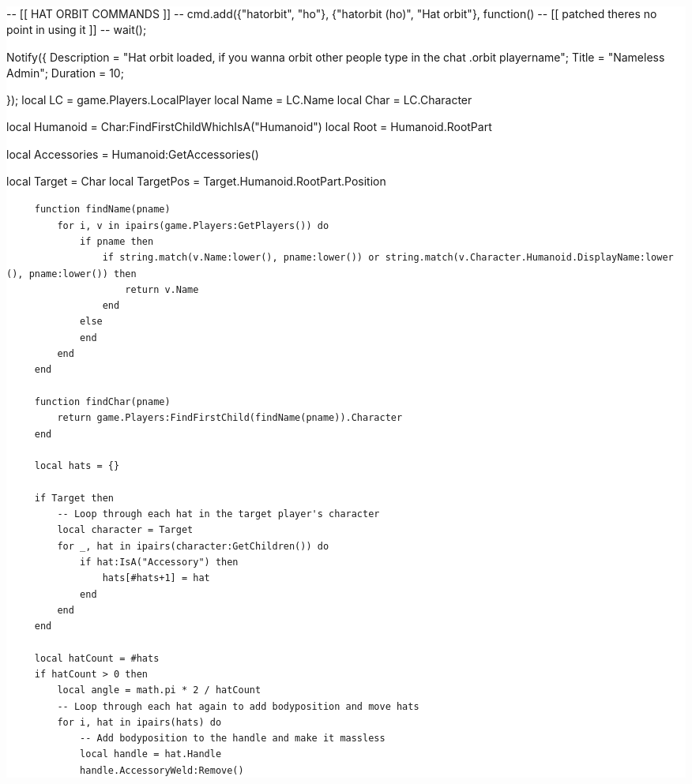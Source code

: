  -- [[ HAT ORBIT COMMANDS ]] --
 cmd.add({"hatorbit", "ho"}, {"hatorbit (ho)", "Hat orbit"}, function()
	-- [[ patched theres no point in using it ]] --
 wait();
 
 Notify({
 Description = "Hat orbit loaded, if you wanna orbit other people type in the chat .orbit playername";
 Title = "Nameless Admin";
 Duration = 10;
 
 });
	 local LC = game.Players.LocalPlayer
 local Name = LC.Name
 local Char = LC.Character
 
 local Humanoid = Char:FindFirstChildWhichIsA("Humanoid")
 local Root = Humanoid.RootPart
 
 local Accessories = Humanoid:GetAccessories()
 
 local Target = Char
 local TargetPos = Target.Humanoid.RootPart.Position
 
		 function findName(pname)
			 for i, v in ipairs(game.Players:GetPlayers()) do
				 if pname then
					 if string.match(v.Name:lower(), pname:lower()) or string.match(v.Character.Humanoid.DisplayName:lower(), pname:lower()) then
						 return v.Name
					 end
				 else
				 end
			 end
		 end
	 
		 function findChar(pname)
			 return game.Players:FindFirstChild(findName(pname)).Character
		 end
	 
		 local hats = {}
	 
		 if Target then
			 -- Loop through each hat in the target player's character
			 local character = Target
			 for _, hat in ipairs(character:GetChildren()) do
				 if hat:IsA("Accessory") then
					 hats[#hats+1] = hat
				 end
			 end
		 end
	 
		 local hatCount = #hats
		 if hatCount > 0 then
			 local angle = math.pi * 2 / hatCount
			 -- Loop through each hat again to add bodyposition and move hats
			 for i, hat in ipairs(hats) do
				 -- Add bodyposition to the handle and make it massless
				 local handle = hat.Handle
				 handle.AccessoryWeld:Remove()
	 